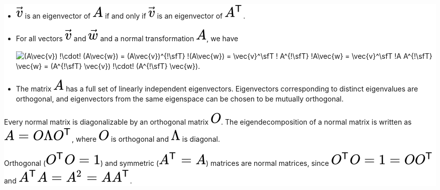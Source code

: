 -   ![\vec{v}](./images/e50e841f819bb6df0b1a86a6661f572a50de8276.png) is an eigenvector of ![A](./images/a7ebd3de1e7c66767d8b53415ef903d9b496a427.png) if and only if ![\vec{v}](./images/e50e841f819bb6df0b1a86a6661f572a50de8276.png) is an eigenvector of ![A^\sfT](./images/748c8c2373cc795eb0cc83b1f21191f24b04d31d.png).
-   For all vectors ![\vec{v}](./images/e50e841f819bb6df0b1a86a6661f572a50de8276.png) and ![\vec{w}](./images/e9b92e1d9d8797d4022a17266b33c894f4f538d4.png) and a normal transformation ![A](./images/a7ebd3de1e7c66767d8b53415ef903d9b496a427.png), we have
    
    ![(A\vec{v}) \!\cdot\! (A\vec{w})
    = (A\vec{v})^{\!\sfT} \!(A\vec{w})
    = \vec{v}^\sfT \! A^{\!\sfT} \!A\vec{w}
    = \vec{v}^\sfT \!A A^{\!\sfT} \vec{w}
    = (A^{\!\sfT} \vec{v}) \!\cdot\! (A^{\!\sfT} \vec{w}).](./images/b9cf33a7c8f5483a49162a4de3c0576f6e78cc7b.png)
    
-   The matrix ![A](./images/a7ebd3de1e7c66767d8b53415ef903d9b496a427.png) has a full set of linearly independent eigenvectors. Eigenvectors corresponding to distinct eigenvalues are orthogonal, and eigenvectors from the same eigenspace can be chosen to be mutually orthogonal.

Every normal matrix is diagonalizable by an orthogonal matrix ![O](./images/077930d34c865fd61442fa46de1bbb8cba255440.png). The eigendecomposition of a normal matrix is written as ![A = O\Lambda O^\sfT](./images/5fb620b0c1b0c45951af03774a36b6c5267fb2f9.png), where ![O](./images/077930d34c865fd61442fa46de1bbb8cba255440.png) is orthogonal and ![\Lambda](./images/e31ea04fc05409ecc232f6fb468f35f4ebebd4fa.png) is diagonal.

Orthogonal (![O^\sfT O=\mathbbm{1}](./images/4f6851492efed417c5e16f7e04619f1289b89914.png)) and symmetric (![A^\sfT=A](./images/4fb1743063e84bb6a2e3112affa915367e3e1d54.png)) matrices are normal matrices, since ![O^\sfT O=\mathbbm{1}=OO^\sfT](./images/e8a84cd920784516a673ffbfb29571100af47b22.png) and ![A^\sfT A=A^2=AA^\sfT](./images/e8d950a934e9ad41d056d9e0cbaa0ecd8a7868b7.png).
